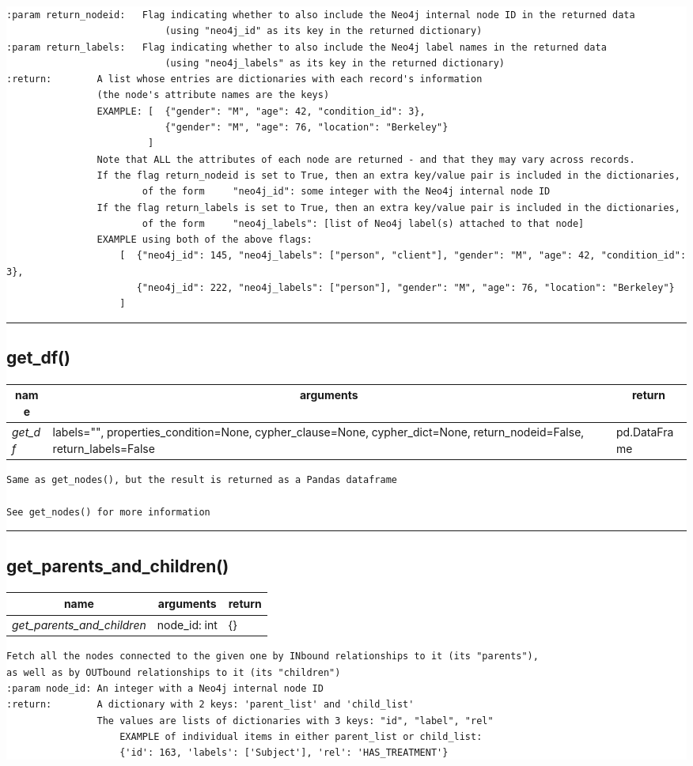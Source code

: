    :param return_nodeid:   Flag indicating whether to also include the Neo4j internal node ID in the returned data
                                (using "neo4j_id" as its key in the returned dictionary)
    :param return_labels:   Flag indicating whether to also include the Neo4j label names in the returned data
                                (using "neo4j_labels" as its key in the returned dictionary)
    :return:        A list whose entries are dictionaries with each record's information
                    (the node's attribute names are the keys)
                    EXAMPLE: [  {"gender": "M", "age": 42, "condition_id": 3},
                                {"gender": "M", "age": 76, "location": "Berkeley"}
                             ]
                    Note that ALL the attributes of each node are returned - and that they may vary across records.
                    If the flag return_nodeid is set to True, then an extra key/value pair is included in the dictionaries,
                            of the form     "neo4j_id": some integer with the Neo4j internal node ID
                    If the flag return_labels is set to True, then an extra key/value pair is included in the dictionaries,
                            of the form     "neo4j_labels": [list of Neo4j label(s) attached to that node]
                    EXAMPLE using both of the above flags:
                        [  {"neo4j_id": 145, "neo4j_labels": ["person", "client"], "gender": "M", "age": 42, "condition_id": 3},
                           {"neo4j_id": 222, "neo4j_labels": ["person"], "gender": "M", "age": 76, "location": "Berkeley"}
                        ]



---



## get_df()
name | arguments| return
-----| ---------| -------
*get_df*| labels="", properties_condition=None, cypher_clause=None, cypher_dict=None, return_nodeid=False, return_labels=False| pd.DataFrame

    Same as get_nodes(), but the result is returned as a Pandas dataframe

    See get_nodes() for more information



---



## get_parents_and_children()
name | arguments| return
-----| ---------| -------
*get_parents_and_children*| node_id: int| {}

    Fetch all the nodes connected to the given one by INbound relationships to it (its "parents"),
    as well as by OUTbound relationships to it (its "children")
    :param node_id: An integer with a Neo4j internal node ID
    :return:        A dictionary with 2 keys: 'parent_list' and 'child_list'
                    The values are lists of dictionaries with 3 keys: "id", "label", "rel"
                        EXAMPLE of individual items in either parent_list or child_list:
                        {'id': 163, 'labels': ['Subject'], 'rel': 'HAS_TREATMENT'}
